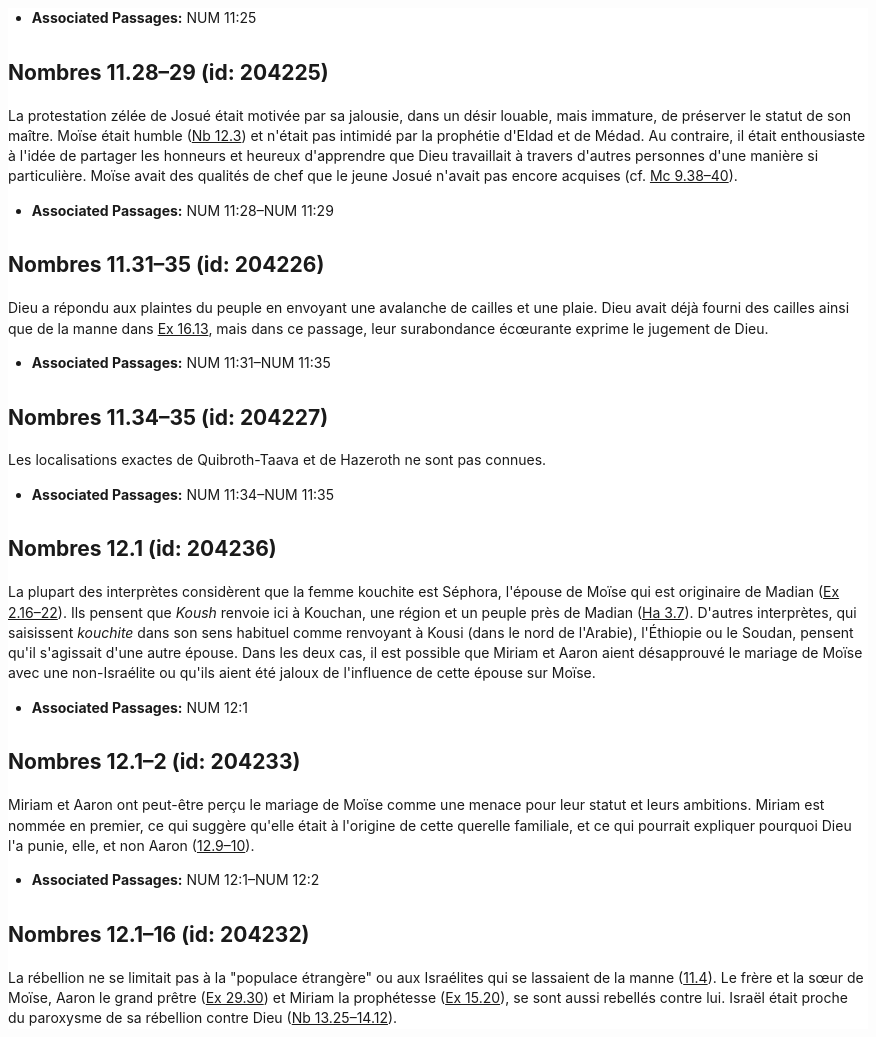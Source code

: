 * **Associated Passages:** NUM 11:25

## Nombres 11.28–29 (id: 204225)

La protestation zélée de Josué était motivée par sa jalousie, dans un désir louable, mais immature, de préserver le statut de son maître. Moïse était humble ([Nb 12\.3](https://ref.ly/Num12:3)) et n'était pas intimidé par la prophétie d'Eldad et de Médad. Au contraire, il était enthousiaste à l'idée de partager les honneurs et heureux d'apprendre que Dieu travaillait à travers d'autres personnes d'une manière si particulière. Moïse avait des qualités de chef que le jeune Josué n'avait pas encore acquises (cf. [Mc 9\.38–40](https://ref.ly/Mark9:38-Mark9:40)).

* **Associated Passages:** NUM 11:28–NUM 11:29

## Nombres 11.31–35 (id: 204226)

Dieu a répondu aux plaintes du peuple en envoyant une avalanche de cailles et une plaie. Dieu avait déjà fourni des cailles ainsi que de la manne dans [Ex 16\.13](https://ref.ly/Exod16:13), mais dans ce passage, leur surabondance écœurante exprime le jugement de Dieu.

* **Associated Passages:** NUM 11:31–NUM 11:35

## Nombres 11.34–35 (id: 204227)

Les localisations exactes de Quibroth\-Taava et de Hazeroth ne sont pas connues.

* **Associated Passages:** NUM 11:34–NUM 11:35

## Nombres 12.1 (id: 204236)

La plupart des interprètes considèrent que la femme kouchite est Séphora, l'épouse de Moïse qui est originaire de Madian ([Ex 2\.16–22](https://ref.ly/Exod2:16-Exod2:22)). Ils pensent que *Koush* renvoie ici à Kouchan, une région et un peuple près de Madian ([Ha 3\.7](https://ref.ly/Hab3:7)). D'autres interprètes, qui saisissent *kouchite* dans son sens habituel comme renvoyant à Kousi (dans le nord de l'Arabie), l'Éthiopie ou le Soudan, pensent qu'il s'agissait d'une autre épouse. Dans les deux cas, il est possible que Miriam et Aaron aient désapprouvé le mariage de Moïse avec une non\-Israélite ou qu'ils aient été jaloux de l'influence de cette épouse sur Moïse.

* **Associated Passages:** NUM 12:1

## Nombres 12.1–2 (id: 204233)

Miriam et Aaron ont peut\-être perçu le mariage de Moïse comme une menace pour leur statut et leurs ambitions. Miriam est nommée en premier, ce qui suggère qu'elle était à l'origine de cette querelle familiale, et ce qui pourrait expliquer pourquoi Dieu l'a punie, elle, et non Aaron ([12\.9–10](https://ref.ly/Num12:9-Num12:10)).

* **Associated Passages:** NUM 12:1–NUM 12:2

## Nombres 12.1–16 (id: 204232)

La rébellion ne se limitait pas à la "populace étrangère" ou aux Israélites qui se lassaient de la manne ([11\.4](https://ref.ly/Num11:4)). Le frère et la sœur de Moïse, Aaron le grand prêtre ([Ex 29\.30](https://ref.ly/Exod29:30)) et Miriam la prophétesse ([Ex 15\.20](https://ref.ly/Exod15:20)), se sont aussi rebellés contre lui. Israël était proche du paroxysme de sa rébellion contre Dieu ([Nb 13\.25–14\.12](https://ref.ly/Num13:25-Num14:12)).

